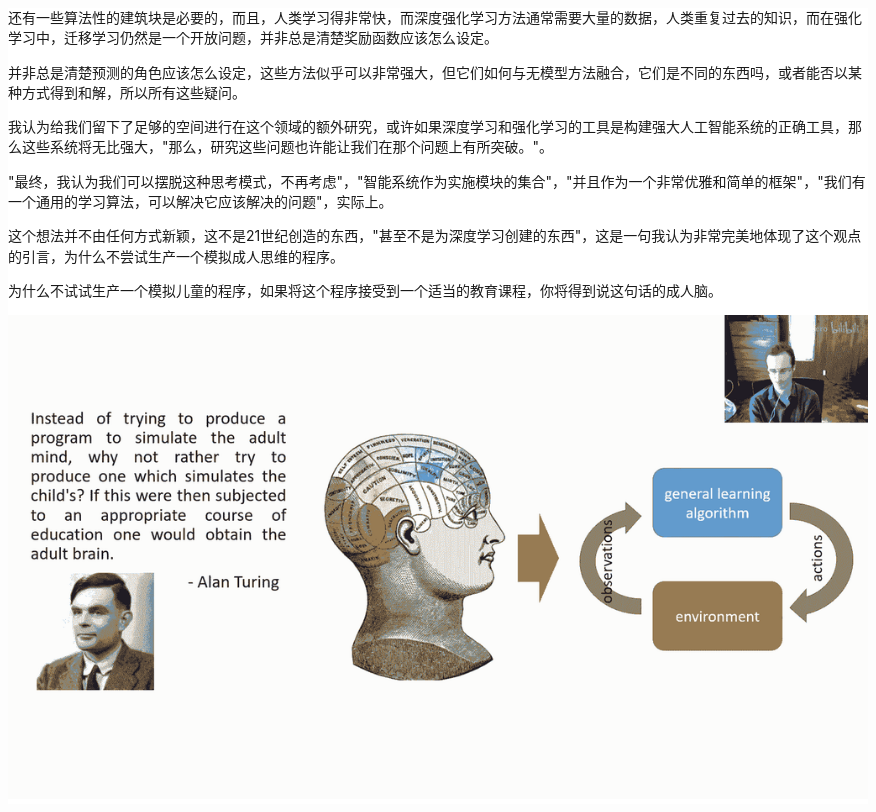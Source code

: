 还有一些算法性的建筑块是必要的，而且，人类学习得非常快，而深度强化学习方法通常需要大量的数据，人类重复过去的知识，而在强化学习中，迁移学习仍然是一个开放问题，并非总是清楚奖励函数应该怎么设定。

并非总是清楚预测的角色应该怎么设定，这些方法似乎可以非常强大，但它们如何与无模型方法融合，它们是不同的东西吗，或者能否以某种方式得到和解，所以所有这些疑问。

我认为给我们留下了足够的空间进行在这个领域的额外研究，或许如果深度学习和强化学习的工具是构建强大人工智能系统的正确工具，那么这些系统将无比强大，"那么，研究这些问题也许能让我们在那个问题上有所突破。"。

"最终，我认为我们可以摆脱这种思考模式，不再考虑"，"智能系统作为实施模块的集合"，"并且作为一个非常优雅和简单的框架"，"我们有一个通用的学习算法，可以解决它应该解决的问题"，实际上。

这个想法并不由任何方式新颖，这不是21世纪创造的东西，"甚至不是为深度学习创建的东西"，这是一句我认为非常完美地体现了这个观点的引言，为什么不尝试生产一个模拟成人思维的程序。

为什么不试试生产一个模拟儿童的程序，如果将这个程序接受到一个适当的教育课程，你将得到说这句话的成人脑。



![](img/88e59da530a5249b099bf345e23d0bc2_39.png)